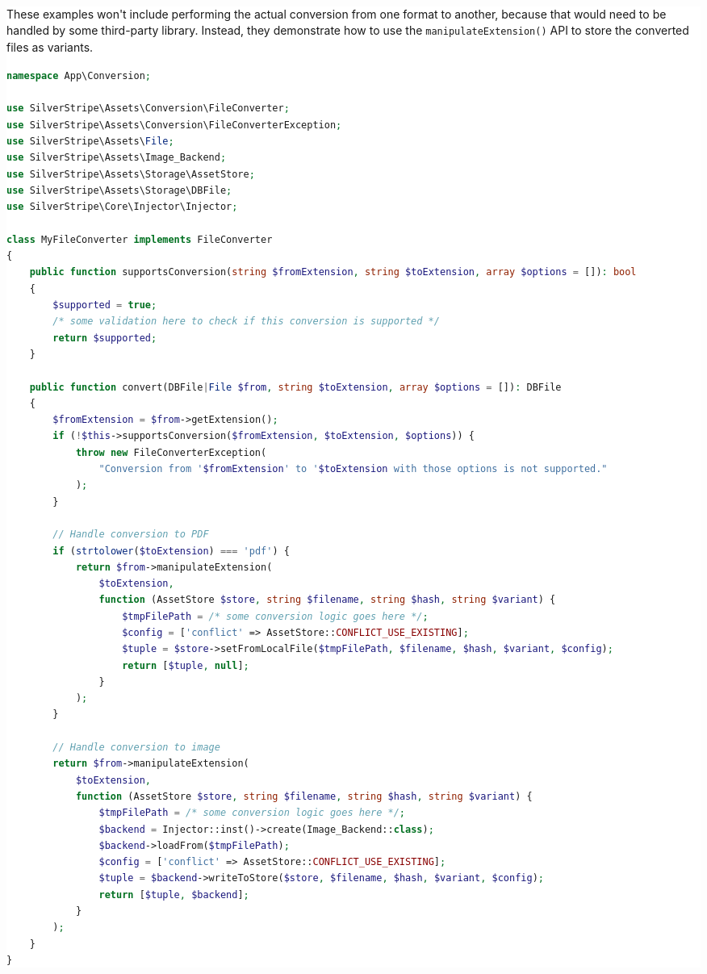 These examples won't include performing the actual conversion from one format to another, because that would need to be handled by some third-party library. Instead, they demonstrate how to use the `manipulateExtension()` API to store the converted files as variants.

```php
namespace App\Conversion;

use SilverStripe\Assets\Conversion\FileConverter;
use SilverStripe\Assets\Conversion\FileConverterException;
use SilverStripe\Assets\File;
use SilverStripe\Assets\Image_Backend;
use SilverStripe\Assets\Storage\AssetStore;
use SilverStripe\Assets\Storage\DBFile;
use SilverStripe\Core\Injector\Injector;

class MyFileConverter implements FileConverter
{
    public function supportsConversion(string $fromExtension, string $toExtension, array $options = []): bool
    {
        $supported = true;
        /* some validation here to check if this conversion is supported */
        return $supported;
    }

    public function convert(DBFile|File $from, string $toExtension, array $options = []): DBFile
    {
        $fromExtension = $from->getExtension();
        if (!$this->supportsConversion($fromExtension, $toExtension, $options)) {
            throw new FileConverterException(
                "Conversion from '$fromExtension' to '$toExtension with those options is not supported."
            );
        }

        // Handle conversion to PDF
        if (strtolower($toExtension) === 'pdf') {
            return $from->manipulateExtension(
                $toExtension,
                function (AssetStore $store, string $filename, string $hash, string $variant) {
                    $tmpFilePath = /* some conversion logic goes here */;
                    $config = ['conflict' => AssetStore::CONFLICT_USE_EXISTING];
                    $tuple = $store->setFromLocalFile($tmpFilePath, $filename, $hash, $variant, $config);
                    return [$tuple, null];
                }
            );
        }

        // Handle conversion to image
        return $from->manipulateExtension(
            $toExtension,
            function (AssetStore $store, string $filename, string $hash, string $variant) {
                $tmpFilePath = /* some conversion logic goes here */;
                $backend = Injector::inst()->create(Image_Backend::class);
                $backend->loadFrom($tmpFilePath);
                $config = ['conflict' => AssetStore::CONFLICT_USE_EXISTING];
                $tuple = $backend->writeToStore($store, $filename, $hash, $variant, $config);
                return [$tuple, $backend];
            }
        );
    }
}
```

